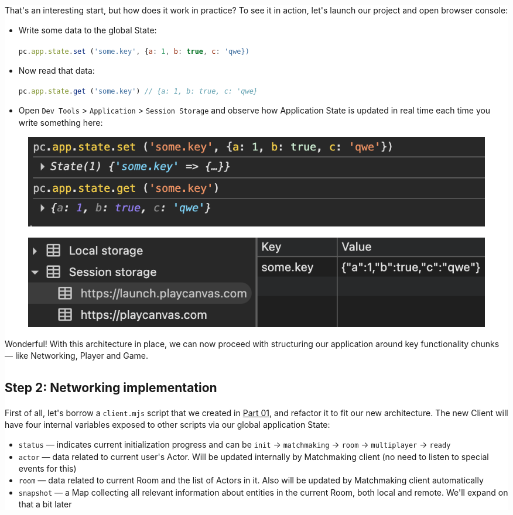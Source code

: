 That's an interesting start, but how does it work in practice? To see it in action, let's launch our project and open browser console:

*   Write some data to the global State:

    ```javascript
    pc.app.state.set ('some.key', {a: 1, b: true, c: 'qwe})
    ```
*   Now read that data:

    ```javascript
    pc.app.state.get ('some.key') // {a: 1, b: true, c: 'qwe}
    ```
* Open `Dev Tools` > `Application` > `Session Storage` and observe how Application State is updated in real time each time you write something here:

<div><figure><img src="../.gitbook/assets/mu24.png" alt=""><figcaption></figcaption></figure> <figure><img src="../.gitbook/assets/mu25.png" alt=""><figcaption></figcaption></figure></div>

Wonderful! With this architecture in place, we can now proceed with structuring our application around key functionality chunks — like Networking, Player and Game.

## Step 2: Networking implementation

First of all, let's borrow a `client.mjs` script that we created in [Part 01](playcanvas-networking-example-part-01-basics.md), and refactor it to fit our new architecture. The new Client will have four internal variables exposed to other scripts via our global application State:

* `status` — indicates current initialization progress and can be `init` -> `matchmaking` -> `room` -> `multiplayer` -> `ready`
* `actor` — data related to current user's Actor. Will be updated internally by Matchmaking client (no need to listen to special events for this)
* `room` — data related to current Room and the list of Actors in it. Also will be updated by Matchmaking client automatically
* `snapshot` — a Map collecting all relevant information about entities in the current Room, both local and remote. We'll expand on that a bit later
